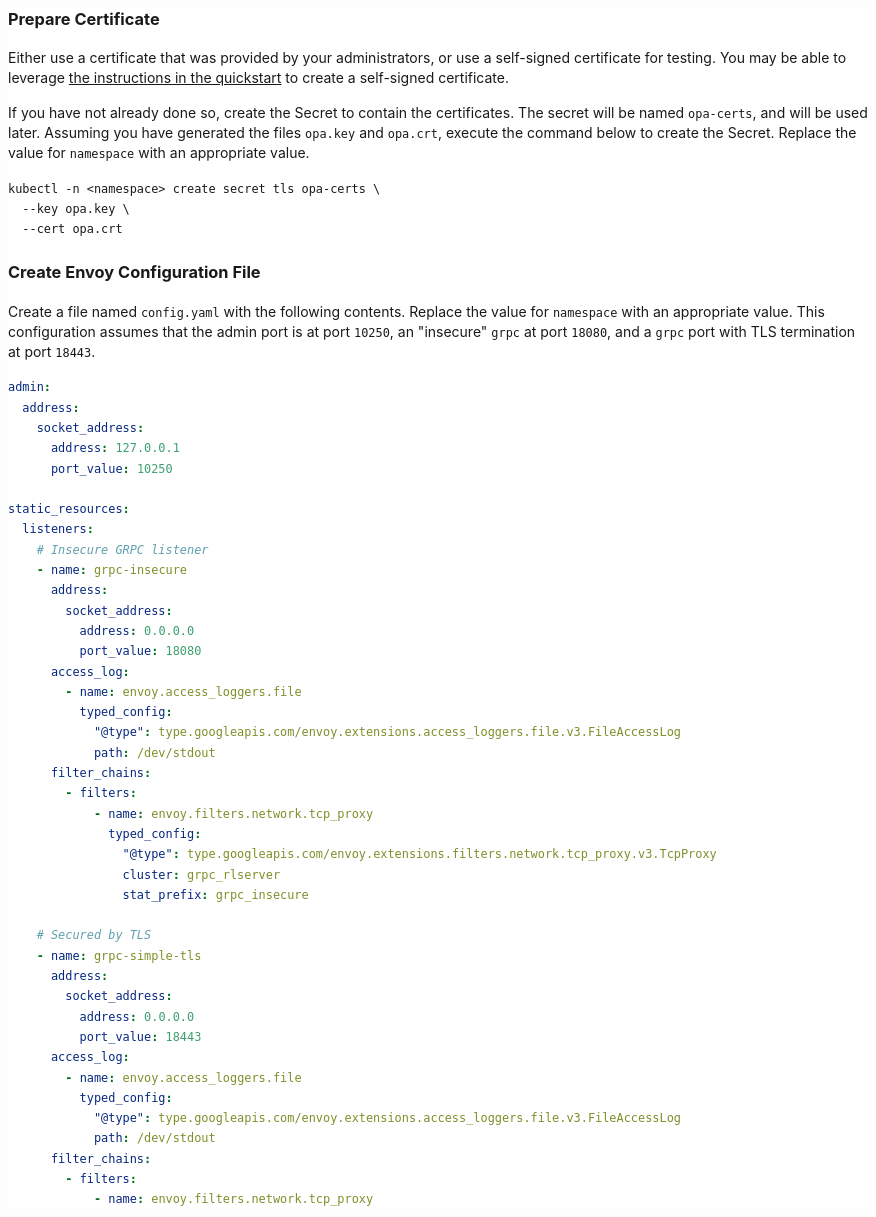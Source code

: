 ### Prepare Certificate

Either use a certificate that was provided by your administrators, or use a self-signed certificate for testing. You may be able to leverage [the instructions in the quickstart](../../quickstart/ingress_gateway#certificate-for-gateway) to create a self-signed certificate.

If you have not already done so, create the Secret to contain the certificates. The secret will be named `opa-certs`, and will be used later. Assuming you have generated the files `opa.key` and `opa.crt`, execute the command below to create the Secret.  Replace the value for `namespace` with an appropriate value.

```bash{promptUser: "alice"}
kubectl -n <namespace> create secret tls opa-certs \
  --key opa.key \
  --cert opa.crt
```

### Create Envoy Configuration File

Create a file named `config.yaml` with the following contents.  Replace the value for `namespace` with an appropriate value. This configuration assumes that the admin port is at port `10250`, an "insecure" `grpc` at port `18080`, and a `grpc` port with TLS termination at port `18443`.

```yaml
admin:
  address:
    socket_address:
      address: 127.0.0.1
      port_value: 10250

static_resources:
  listeners:
    # Insecure GRPC listener
    - name: grpc-insecure
      address:
        socket_address:
          address: 0.0.0.0
          port_value: 18080
      access_log:
        - name: envoy.access_loggers.file
          typed_config:
            "@type": type.googleapis.com/envoy.extensions.access_loggers.file.v3.FileAccessLog
            path: /dev/stdout
      filter_chains:
        - filters:
            - name: envoy.filters.network.tcp_proxy
              typed_config:
                "@type": type.googleapis.com/envoy.extensions.filters.network.tcp_proxy.v3.TcpProxy
                cluster: grpc_rlserver
                stat_prefix: grpc_insecure

    # Secured by TLS
    - name: grpc-simple-tls
      address:
        socket_address:
          address: 0.0.0.0
          port_value: 18443
      access_log:
        - name: envoy.access_loggers.file
          typed_config:
            "@type": type.googleapis.com/envoy.extensions.access_loggers.file.v3.FileAccessLog
            path: /dev/stdout
      filter_chains:
        - filters:
            - name: envoy.filters.network.tcp_proxy
```